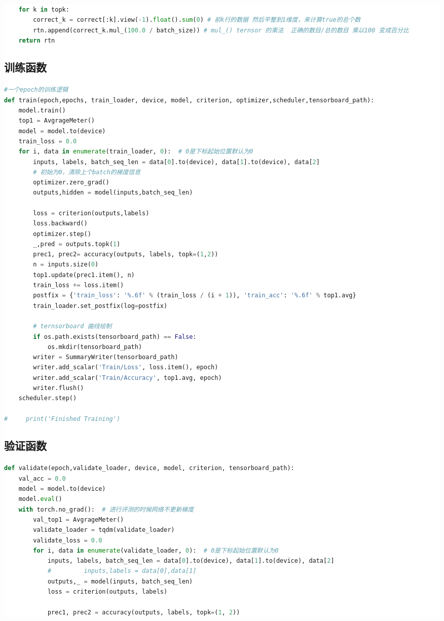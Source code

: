 ```python
    for k in topk:
        correct_k = correct[:k].view(-1).float().sum(0) # 前k行的数据 然后平整到1维度，来计算true的总个数
        rtn.append(correct_k.mul_(100.0 / batch_size)) # mul_() ternsor 的乘法  正确的数目/总的数目 乘以100 变成百分比
    return rtn
```

## 训练函数

```python
#一个epoch的训练逻辑
def train(epoch,epochs, train_loader, device, model, criterion, optimizer,scheduler,tensorboard_path):
    model.train()
    top1 = AvgrageMeter()
    model = model.to(device)
    train_loss = 0.0
    for i, data in enumerate(train_loader, 0):  # 0是下标起始位置默认为0
        inputs, labels, batch_seq_len = data[0].to(device), data[1].to(device), data[2]
        # 初始为0，清除上个batch的梯度信息
        optimizer.zero_grad()
        outputs,hidden = model(inputs,batch_seq_len)

        loss = criterion(outputs,labels)
        loss.backward()
        optimizer.step()
        _,pred = outputs.topk(1)
        prec1, prec2= accuracy(outputs, labels, topk=(1,2))
        n = inputs.size(0)
        top1.update(prec1.item(), n)
        train_loss += loss.item()
        postfix = {'train_loss': '%.6f' % (train_loss / (i + 1)), 'train_acc': '%.6f' % top1.avg}
        train_loader.set_postfix(log=postfix)

        # ternsorboard 曲线绘制
        if os.path.exists(tensorboard_path) == False: 
            os.mkdir(tensorboard_path)    
        writer = SummaryWriter(tensorboard_path)
        writer.add_scalar('Train/Loss', loss.item(), epoch)
        writer.add_scalar('Train/Accuracy', top1.avg, epoch)
        writer.flush()
    scheduler.step()

#     print('Finished Training')
```

## 验证函数

```python
def validate(epoch,validate_loader, device, model, criterion, tensorboard_path):
    val_acc = 0.0
    model = model.to(device)
    model.eval()
    with torch.no_grad():  # 进行评测的时候网络不更新梯度
        val_top1 = AvgrageMeter()
        validate_loader = tqdm(validate_loader)
        validate_loss = 0.0
        for i, data in enumerate(validate_loader, 0):  # 0是下标起始位置默认为0
            inputs, labels, batch_seq_len = data[0].to(device), data[1].to(device), data[2]
            #         inputs,labels = data[0],data[1]
            outputs,_ = model(inputs, batch_seq_len)
            loss = criterion(outputs, labels)

            prec1, prec2 = accuracy(outputs, labels, topk=(1, 2))
```